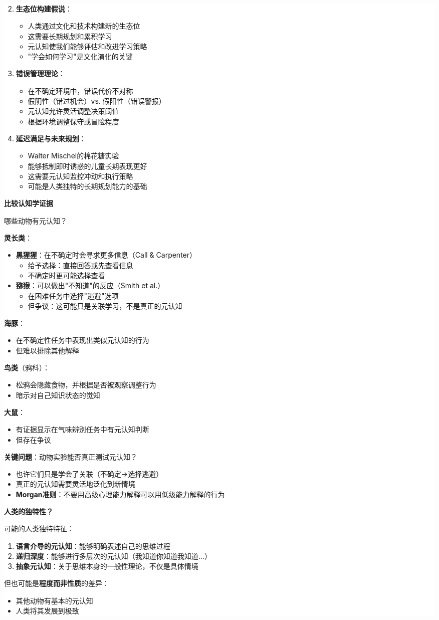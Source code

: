 2. **生态位构建假说**：
   - 人类通过文化和技术构建新的生态位
   - 这需要长期规划和累积学习
   - 元认知使我们能够评估和改进学习策略
   - "学会如何学习"是文化演化的关键

3. **错误管理理论**：
   - 在不确定环境中，错误代价不对称
   - 假阴性（错过机会）vs. 假阳性（错误警报）
   - 元认知允许灵活调整决策阈值
   - 根据环境调整保守或冒险程度

4. **延迟满足与未来规划**：
   - Walter Mischel的棉花糖实验
   - 能够抵制即时诱惑的儿童长期表现更好
   - 这需要元认知监控冲动和执行策略
   - 可能是人类独特的长期规划能力的基础

**比较认知学证据**

哪些动物有元认知？

**灵长类**：
- **黑猩猩**：在不确定时会寻求更多信息（Call & Carpenter）
  - 给予选择：直接回答或先查看信息
  - 不确定时更可能选择查看
- **猕猴**：可以做出"不知道"的反应（Smith et al.）
  - 在困难任务中选择"逃避"选项
  - 但争议：这可能只是关联学习，不是真正的元认知

**海豚**：
- 在不确定性任务中表现出类似元认知的行为
- 但难以排除其他解释

**鸟类**（鸦科）：
- 松鸦会隐藏食物，并根据是否被观察调整行为
- 暗示对自己知识状态的觉知

**大鼠**：
- 有证据显示在气味辨别任务中有元认知判断
- 但存在争议

**关键问题**：动物实验能否真正测试元认知？
- 也许它们只是学会了关联（不确定→选择逃避）
- 真正的元认知需要灵活地泛化到新情境
- **Morgan准则**：不要用高级心理能力解释可以用低级能力解释的行为

**人类的独特性？**

可能的人类独特特征：
1. **语言介导的元认知**：能够明确表述自己的思维过程
2. **递归深度**：能够进行多层次的元认知（我知道你知道我知道...）
3. **抽象元认知**：关于思维本身的一般性理论，不仅是具体情境

但也可能是**程度而非性质**的差异：
- 其他动物有基本的元认知
- 人类将其发展到极致
